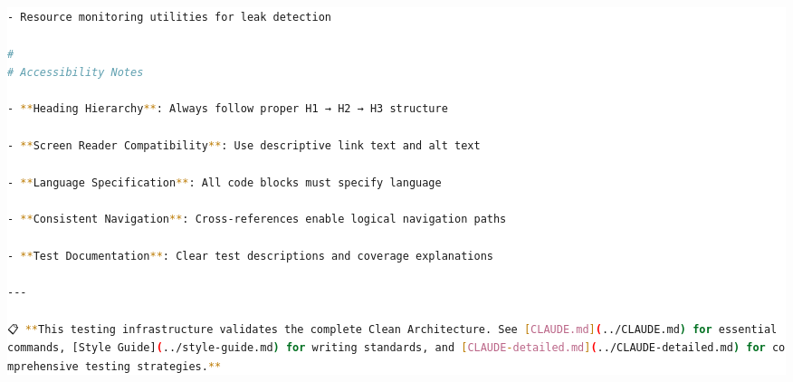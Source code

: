 ```bash
- Resource monitoring utilities for leak detection

#
# Accessibility Notes

- **Heading Hierarchy**: Always follow proper H1 → H2 → H3 structure

- **Screen Reader Compatibility**: Use descriptive link text and alt text

- **Language Specification**: All code blocks must specify language

- **Consistent Navigation**: Cross-references enable logical navigation paths

- **Test Documentation**: Clear test descriptions and coverage explanations

---

📋 **This testing infrastructure validates the complete Clean Architecture. See [CLAUDE.md](../CLAUDE.md) for essential commands, [Style Guide](../style-guide.md) for writing standards, and [CLAUDE-detailed.md](../CLAUDE-detailed.md) for comprehensive testing strategies.**
